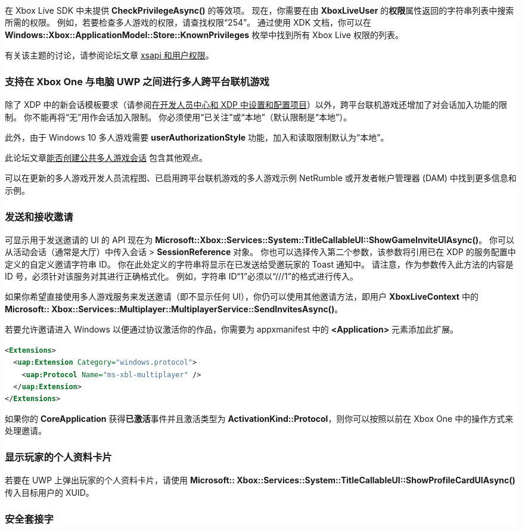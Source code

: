 在 Xbox Live SDK 中未提供 **CheckPrivilegeAsync()** 的等效项。 现在，你需要在由 **XboxLiveUser** 的**权限**属性返回的字符串列表中搜索所需的权限。 例如，若要检查多人游戏的权限，请查找权限“254”。 通过使用 XDK 文档，你可以在 **Windows::Xbox::ApplicationModel::Store::KnownPrivileges** 枚举中找到所有 Xbox Live 权限的列表。

有关该主题的讨论，请参阅论坛文章 [xsapi 和用户权限](https://forums.xboxlive.com/questions/48513/xsapi-user-privileges.html)。

<a name="_Supporting_multiplayer_cross-play"></a>

### <a name="supporting-multiplayer-cross-play-between-xbox-one-and-pc-uwp"></a>支持在 Xbox One 与电脑 UWP 之间进行多人跨平台联机游戏

除了 XDP 中的新会话模板要求（请参阅[在开发人员中心和 XDP 中设置和配置项目](#_Setting_up_and)）以外，跨平台联机游戏还增加了对会话加入功能的限制。 你不能再将“无”用作会话加入限制。 你必须使用“已关注”或“本地”（默认限制是“本地”）。

此外，由于 Windows 10 多人游戏需要 **userAuthorizationStyle** 功能，加入和读取限制默认为“本地”。

此论坛文章[能否创建公共多人游戏会话](https://forums.xboxlive.com/questions/46781/is-it-possible-to-create-public-multiplayer-sessio.html) 包含其他观点。

可以在更新的多人游戏开发人员流程图、已启用跨平台联机游戏的多人游戏示例 NetRumble 或开发者帐户管理器 (DAM) 中找到更多信息和示例。

<a name="_Sending_and_receiving"></a>

### <a name="sending-and-receiving-invites"></a>发送和接收邀请

可显示用于发送邀请的 UI 的 API 现在为 **Microsoft::Xbox::Services::System::TitleCallableUI::ShowGameInviteUIAsync()**。 你可以从活动会话（通常是大厅）中传入会话 &gt; **SessionReference** 对象。 你也可以选择传入第二个参数，该参数将引用已在 XDP 的服务配置中定义的自定义邀请字符串 ID。 你在此处定义的字符串将显示在已发送给受邀玩家的 Toast 通知中。 请注意，作为参数传入此方法的内容是 ID 号，必须针对该服务对其进行正确格式化。 例如，字符串 ID“1”必须以“///1”的格式进行传入。

如果你希望直接使用多人游戏服务来发送邀请（即不显示任何 UI），你仍可以使用其他邀请方法，即用户 **XboxLiveContext** 中的 **Microsoft:: Xbox::Services::Multiplayer::MultiplayerService::SendInvitesAsync()**。

若要允许邀请进入 Windows 以便通过协议激活你的作品，你需要为 appxmanifest 中的 **&lt;Application&gt;** 元素添加此扩展。

```xml
<Extensions>
  <uap:Extension Category="windows.protocol">
    <uap:Protocol Name="ms-xbl-multiplayer" />
  </uap:Extension>
</Extensions>
```

如果你的 **CoreApplication** 获得**已激活**事件并且激活类型为 **ActivationKind::Protocol**，则你可以按照以前在 Xbox One 中的操作方式来处理邀请。

### <a name="showing-the-gamer-profile-card"></a>显示玩家的个人资料卡片

若要在 UWP 上弹出玩家的个人资料卡片，请使用 **Microsoft:: Xbox::Services::System::TitleCallableUI::ShowProfileCardUIAsync()** 传入目标用户的 XUID。

<a name="_Secure_sockets"></a>

### <a name="secure-sockets"></a>安全套接字

